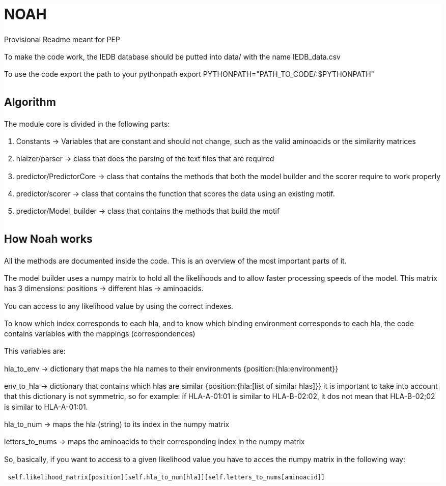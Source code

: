 # NOAH
Provisional Readme meant for PEP

To make the code work, the IEDB database should be putted into data/ with the name IEDB_data.csv

To use the code export the path to your pythonpath
export PYTHONPATH="PATH_TO_CODE/:$PYTHONPATH"

## Algorithm

The module core is divided in the following parts:
1. Constants -> Variables that are constant and should not change, such as the valid aminoacids or the similarity matrices

2. hlaizer/parser -> class that does the parsing of the text files that are required

3. predictor/PredictorCore -> class that contains the methods that both the model builder and the scorer require to work properly

4. predictor/scorer -> class that contains the function that scores the data using an existing motif.

5. predictor/Model_builder -> class that contains the methods that build the motif

## How Noah works

All the methods are documented inside the code. This is an overview of the most important parts of it.

The model builder uses a numpy matrix to hold all the likelihoods and to allow faster processing speeds of the model. 
This matrix has 3 dimensions: positions -> different hlas -> aminoacids.

You can access to any likelihood value by using the correct indexes.

To know which index corresponds to each hla, and to know which binding environment corresponds to each hla, the code
contains variables with the mappings (correspondences)

This variables are:

   hla_to_env -> dictionary that maps the hla names to their environments {position:{hla:environment}}
    
   env_to_hla -> dictionary that contains which hlas are similar {position:{hla:[list of similar hlas]}}
   it is important to take into account that this dictionary is not symmetric, so for example: if HLA-A-01:01 is similar to HLA-B-02:02, it dos not mean that HLA-B-02;02 is similar to HLA-A-01:01.
   
   hla_to_num -> maps the hla (string) to its index in the numpy matrix
   
   letters_to_nums -> maps the aminoacids to their corresponding index in the numpy matrix
   
So, basically, if you want to access to a given likelihood value you have to acces the numpy matrix in the following way:
     
     self.likelihood_matrix[position][self.hla_to_num[hla]][self.letters_to_nums[aminoacid]]
     